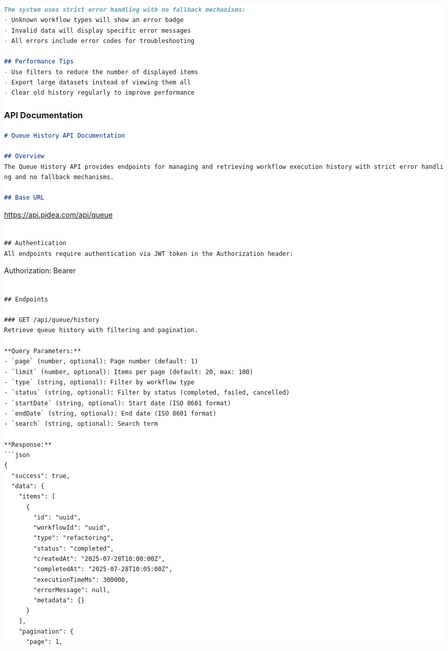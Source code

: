 ```markdown
The system uses strict error handling with no fallback mechanisms:
- Unknown workflow types will show an error badge
- Invalid data will display specific error messages
- All errors include error codes for troubleshooting

## Performance Tips
- Use filters to reduce the number of displayed items
- Export large datasets instead of viewing them all
- Clear old history regularly to improve performance
```

### API Documentation
```markdown
# Queue History API Documentation

## Overview
The Queue History API provides endpoints for managing and retrieving workflow execution history with strict error handling and no fallback mechanisms.

## Base URL
```
https://api.pidea.com/api/queue
```

## Authentication
All endpoints require authentication via JWT token in the Authorization header:
```
Authorization: Bearer <your-jwt-token>
```

## Endpoints

### GET /api/queue/history
Retrieve queue history with filtering and pagination.

**Query Parameters:**
- `page` (number, optional): Page number (default: 1)
- `limit` (number, optional): Items per page (default: 20, max: 100)
- `type` (string, optional): Filter by workflow type
- `status` (string, optional): Filter by status (completed, failed, cancelled)
- `startDate` (string, optional): Start date (ISO 8601 format)
- `endDate` (string, optional): End date (ISO 8601 format)
- `search` (string, optional): Search term

**Response:**
```json
{
  "success": true,
  "data": {
    "items": [
      {
        "id": "uuid",
        "workflowId": "uuid",
        "type": "refactoring",
        "status": "completed",
        "createdAt": "2025-07-28T10:00:00Z",
        "completedAt": "2025-07-28T10:05:00Z",
        "executionTimeMs": 300000,
        "errorMessage": null,
        "metadata": {}
      }
    ],
    "pagination": {
      "page": 1,
```